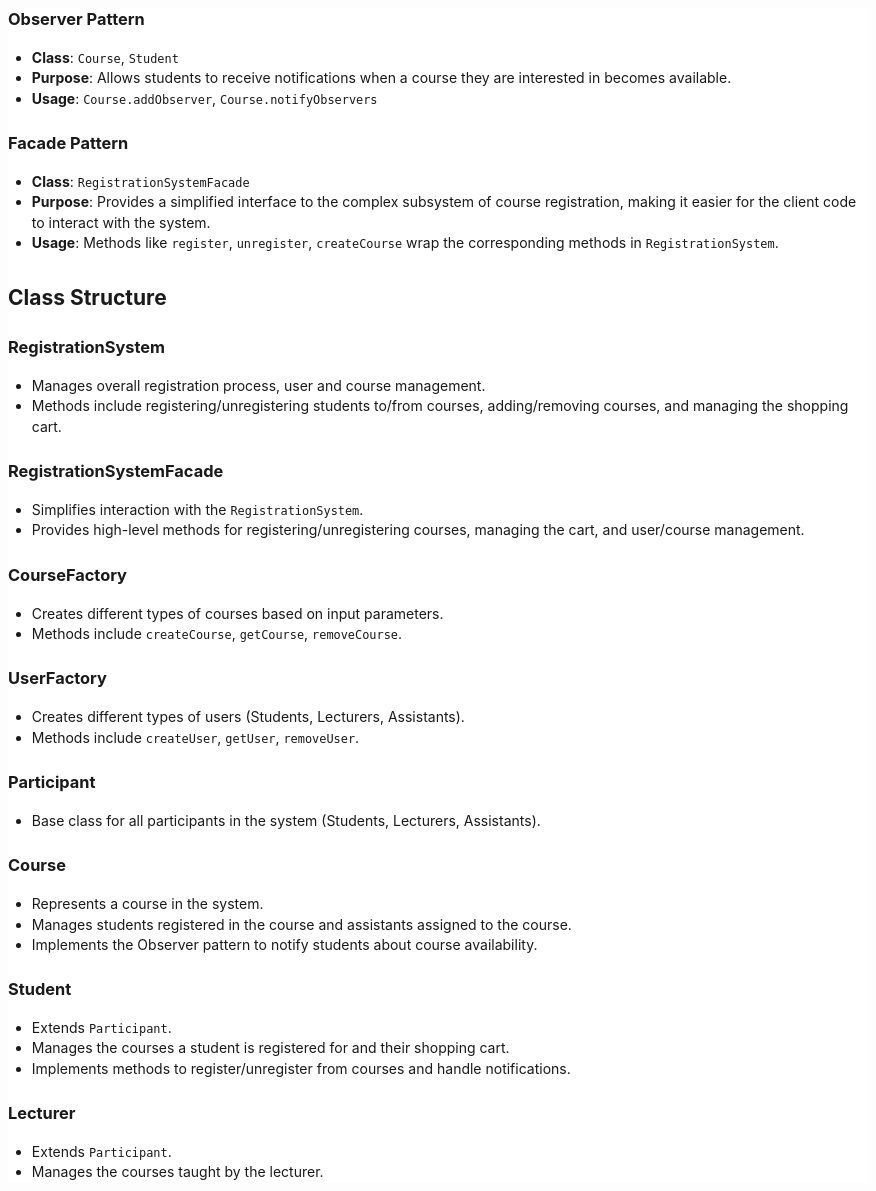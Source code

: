 ### Observer Pattern
- **Class**: `Course`, `Student`
- **Purpose**: Allows students to receive notifications when a course they are interested in becomes available.
- **Usage**: `Course.addObserver`, `Course.notifyObservers`

### Facade Pattern
- **Class**: `RegistrationSystemFacade`
- **Purpose**: Provides a simplified interface to the complex subsystem of course registration, making it easier for the client code to interact with the system.
- **Usage**: Methods like `register`, `unregister`, `createCourse` wrap the corresponding methods in `RegistrationSystem`.

## Class Structure

### RegistrationSystem
- Manages overall registration process, user and course management.
- Methods include registering/unregistering students to/from courses, adding/removing courses, and managing the shopping cart.

### RegistrationSystemFacade
- Simplifies interaction with the `RegistrationSystem`.
- Provides high-level methods for registering/unregistering courses, managing the cart, and user/course management.

### CourseFactory
- Creates different types of courses based on input parameters.
- Methods include `createCourse`, `getCourse`, `removeCourse`.

### UserFactory
- Creates different types of users (Students, Lecturers, Assistants).
- Methods include `createUser`, `getUser`, `removeUser`.

### Participant
- Base class for all participants in the system (Students, Lecturers, Assistants).

### Course
- Represents a course in the system.
- Manages students registered in the course and assistants assigned to the course.
- Implements the Observer pattern to notify students about course availability.

### Student
- Extends `Participant`.
- Manages the courses a student is registered for and their shopping cart.
- Implements methods to register/unregister from courses and handle notifications.

### Lecturer
- Extends `Participant`.
- Manages the courses taught by the lecturer.
